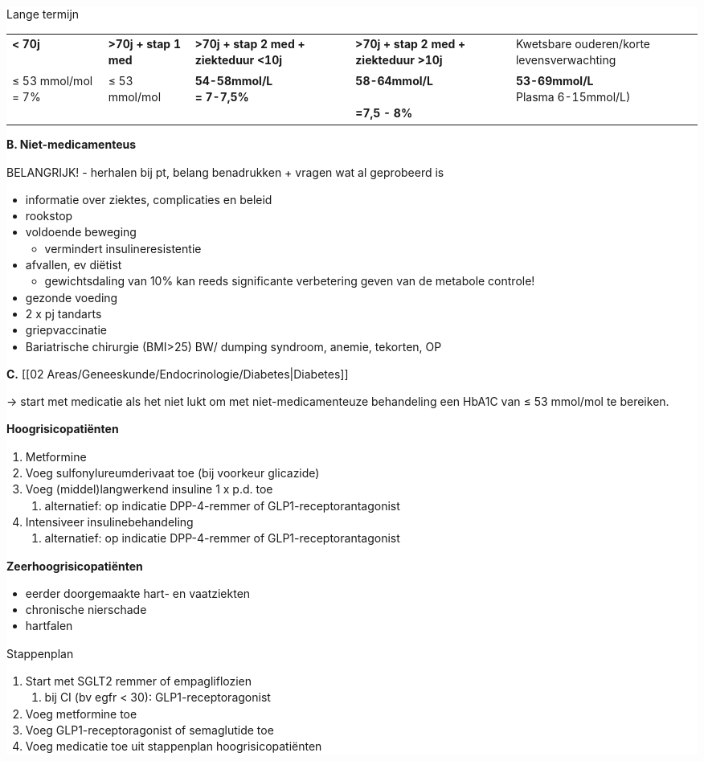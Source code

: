   

Lange termijn

|   |   |   |   |   |
|---|---|---|---|---|
|**< 70j**|**>70j + stap 1 med**|**>70j + stap 2 med + ziekteduur <10j**|**>70j + stap 2 med + ziekteduur >10j**|Kwetsbare ouderen/korte levensverwachting|
|≤ 53 mmol/mol = 7%|≤ 53 mmol/mol|**54-58mmol/L  <br>= 7-7,5%  <br>**|**58-64mmol/L**  <br>  <br>**=7,5 - 8%**|**53-69mmol/L**  <br>Plasma 6-15mmol/L)|

**B. Niet-medicamenteus**

BELANGRIJK! - herhalen bij pt, belang benadrukken + vragen wat al geprobeerd is

- informatie over ziektes, complicaties en beleid
- rookstop
- voldoende beweging
    - vermindert insulineresistentie
- afvallen, ev diëtist
    - gewichtsdaling van 10% kan reeds significante verbetering geven van de metabole controle!
- gezonde voeding
- 2 x pj tandarts
- griepvaccinatie
- Bariatrische chirurgie (BMI>25) BW/ dumping syndroom, anemie, tekorten, OP

  

  

**C.** [[02 Areas/Geneeskunde/Endocrinologie/Diabetes\|Diabetes]]

→ start met medicatie als het niet lukt om met niet-medicamenteuze behandeling een HbA1C van ≤ 53 mmol/mol te bereiken.

**Hoogrisicopatiënten**

1. Metformine
2. Voeg sulfonylureumderivaat toe (bij voorkeur glicazide)
3. Voeg (middel)langwerkend insuline 1 x p.d. toe
    1. alternatief: op indicatie DPP-4-remmer of GLP1-receptorantagonist
4. Intensiveer insulinebehandeling
    1. alternatief: op indicatie DPP-4-remmer of GLP1-receptorantagonist

**Zeerhoogrisicopatiënten**

- eerder doorgemaakte hart- en vaatziekten
- chronische nierschade
- hartfalen

  

Stappenplan

1. Start met SGLT2 remmer of empagliflozien
    1. bij CI (bv egfr < 30): GLP1-receptoragonist
2. Voeg metformine toe
3. Voeg GLP1-receptoragonist of semaglutide toe
4. Voeg medicatie toe uit stappenplan hoogrisicopatiënten

  
